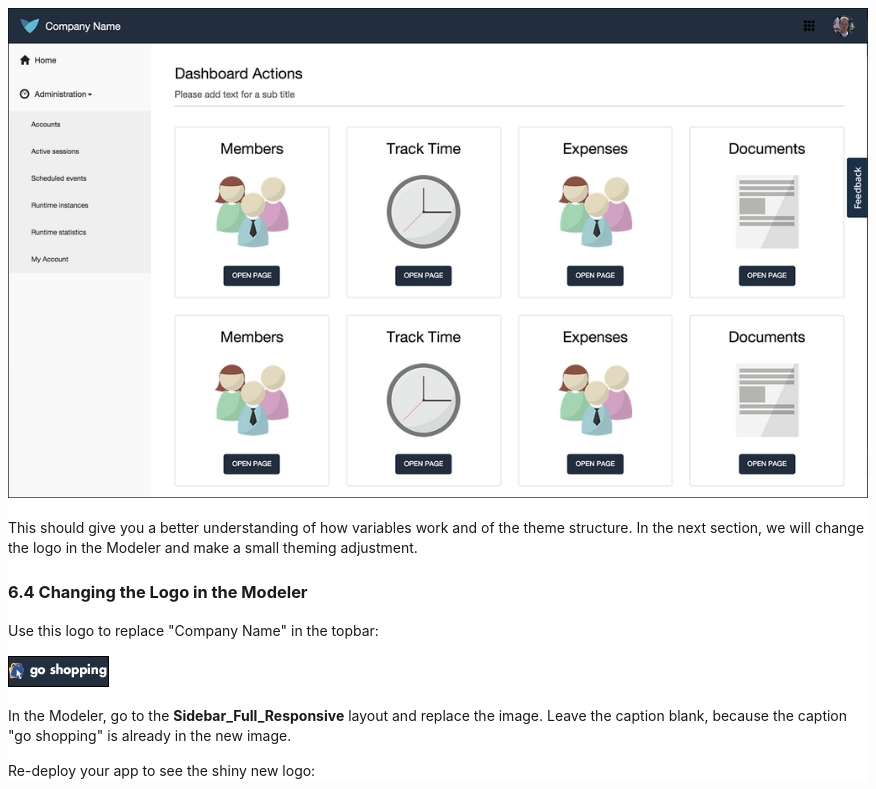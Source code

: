 ![](attachments/18448711/18581467.png)

This should give you a better understanding of how variables work and of the theme structure. In the next section, we will change the logo in the Modeler and make a small theming adjustment.

### 6.4 Changing the Logo in the Modeler

Use this logo to replace "Company Name" in the topbar:

![](attachments/18448711/18581471.png)

In the Modeler, go to the **Sidebar_Full_Responsive** layout and replace the image. Leave the caption blank, because the caption "go shopping" is already in the new image.

Re-deploy your app to see the shiny new logo:
